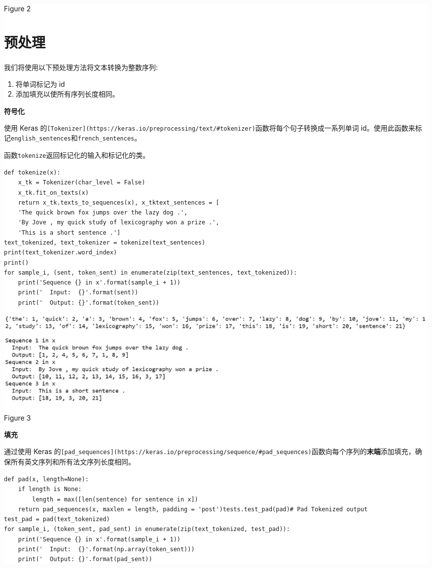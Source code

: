 
Figure 2

# 预处理

我们将使用以下预处理方法将文本转换为整数序列:

1.  将单词标记为 id
2.  添加填充以使所有序列长度相同。

**符号化**

使用 Keras 的`[Tokenizer](https://keras.io/preprocessing/text/#tokenizer)`函数将每个句子转换成一系列单词 id。使用此函数来标记`english_sentences`和`french_sentences`。

函数`tokenize`返回标记化的输入和标记化的类。

```
def tokenize(x):
    x_tk = Tokenizer(char_level = False)
    x_tk.fit_on_texts(x)
    return x_tk.texts_to_sequences(x), x_tktext_sentences = [
    'The quick brown fox jumps over the lazy dog .',
    'By Jove , my quick study of lexicography won a prize .',
    'This is a short sentence .']
text_tokenized, text_tokenizer = tokenize(text_sentences)
print(text_tokenizer.word_index)
print()
for sample_i, (sent, token_sent) in enumerate(zip(text_sentences, text_tokenized)):
    print('Sequence {} in x'.format(sample_i + 1))
    print('  Input:  {}'.format(sent))
    print('  Output: {}'.format(token_sent))
```

![](img/eba9b203111b5b044b8049092d32d7c6.png)

Figure 3

**填充**

通过使用 Keras 的`[pad_sequences](https://keras.io/preprocessing/sequence/#pad_sequences)`函数向每个序列的**末端**添加填充，确保所有英文序列和所有法文序列长度相同。

```
def pad(x, length=None):
    if length is None:
        length = max([len(sentence) for sentence in x])
    return pad_sequences(x, maxlen = length, padding = 'post')tests.test_pad(pad)# Pad Tokenized output
test_pad = pad(text_tokenized)
for sample_i, (token_sent, pad_sent) in enumerate(zip(text_tokenized, test_pad)):
    print('Sequence {} in x'.format(sample_i + 1))
    print('  Input:  {}'.format(np.array(token_sent)))
    print('  Output: {}'.format(pad_sent))
```
